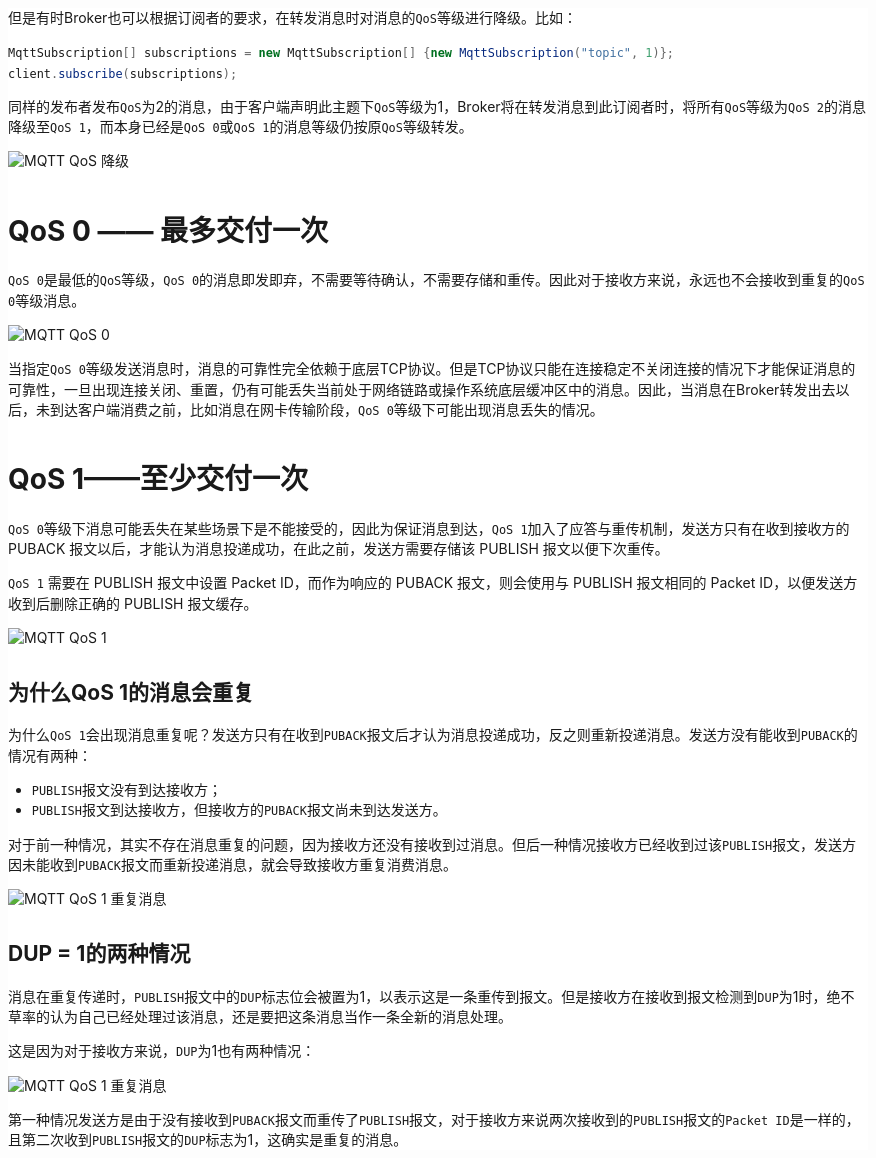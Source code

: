但是有时Broker也可以根据订阅者的要求，在转发消息时对消息的`QoS`等级进行降级。比如：

```java
MqttSubscription[] subscriptions = new MqttSubscription[] {new MqttSubscription("topic", 1)};
client.subscribe(subscriptions);
```

同样的发布者发布`QoS`为2的消息，由于客户端声明此主题下`QoS`等级为1，Broker将在转发消息到此订阅者时，将所有`QoS`等级为`QoS 2`的消息降级至`QoS 1`，而本身已经是`QoS 0`或`QoS 1`的消息等级仍按原`QoS`等级转发。

![MQTT QoS 降级](https://raw.githubusercontent.com/tangjiali/note_asserts/master/齐简笔记/202403081733966.png)

# QoS 0 —— 最多交付一次

`QoS 0`是最低的`QoS`等级，`QoS 0`的消息即发即弃，不需要等待确认，不需要存储和重传。因此对于接收方来说，永远也不会接收到重复的`QoS 0`等级消息。

![MQTT QoS 0](https://raw.githubusercontent.com/tangjiali/note_asserts/master/齐简笔记/202403081739563.png)

当指定`QoS 0`等级发送消息时，消息的可靠性完全依赖于底层TCP协议。但是TCP协议只能在连接稳定不关闭连接的情况下才能保证消息的可靠性，一旦出现连接关闭、重置，仍有可能丢失当前处于网络链路或操作系统底层缓冲区中的消息。因此，当消息在Broker转发出去以后，未到达客户端消费之前，比如消息在网卡传输阶段，`QoS 0`等级下可能出现消息丢失的情况。

# QoS 1——至少交付一次

`QoS 0`等级下消息可能丢失在某些场景下是不能接受的，因此为保证消息到达，`QoS 1`加入了应答与重传机制，发送方只有在收到接收方的 PUBACK 报文以后，才能认为消息投递成功，在此之前，发送方需要存储该 PUBLISH 报文以便下次重传。

`QoS 1` 需要在 PUBLISH 报文中设置 Packet ID，而作为响应的 PUBACK 报文，则会使用与 PUBLISH 报文相同的 Packet ID，以便发送方收到后删除正确的 PUBLISH 报文缓存。

![MQTT QoS 1](https://raw.githubusercontent.com/tangjiali/note_asserts/master/齐简笔记/202403082307205.png)

## 为什么QoS 1的消息会重复

为什么`QoS 1`会出现消息重复呢？发送方只有在收到`PUBACK`报文后才认为消息投递成功，反之则重新投递消息。发送方没有能收到`PUBACK`的情况有两种：

- `PUBLISH`报文没有到达接收方；
- `PUBLISH`报文到达接收方，但接收方的`PUBACK`报文尚未到达发送方。

对于前一种情况，其实不存在消息重复的问题，因为接收方还没有接收到过消息。但后一种情况接收方已经收到过该`PUBLISH`报文，发送方因未能收到`PUBACK`报文而重新投递消息，就会导致接收方重复消费消息。

![MQTT QoS 1 重复消息](https://raw.githubusercontent.com/tangjiali/note_asserts/master/齐简笔记/202403092146834.png)

## DUP = 1的两种情况

消息在重复传递时，`PUBLISH`报文中的`DUP`标志位会被置为1，以表示这是一条重传到报文。但是接收方在接收到报文检测到`DUP`为1时，绝不草率的认为自己已经处理过该消息，还是要把这条消息当作一条全新的消息处理。

这是因为对于接收方来说，`DUP`为1也有两种情况：

![MQTT QoS 1 重复消息](https://raw.githubusercontent.com/tangjiali/note_asserts/master/齐简笔记/202403092155557.png)

第一种情况发送方是由于没有接收到`PUBACK`报文而重传了`PUBLISH`报文，对于接收方来说两次接收到的`PUBLISH`报文的`Packet ID`是一样的，且第二次收到`PUBLISH`报文的`DUP`标志为1，这确实是重复的消息。
